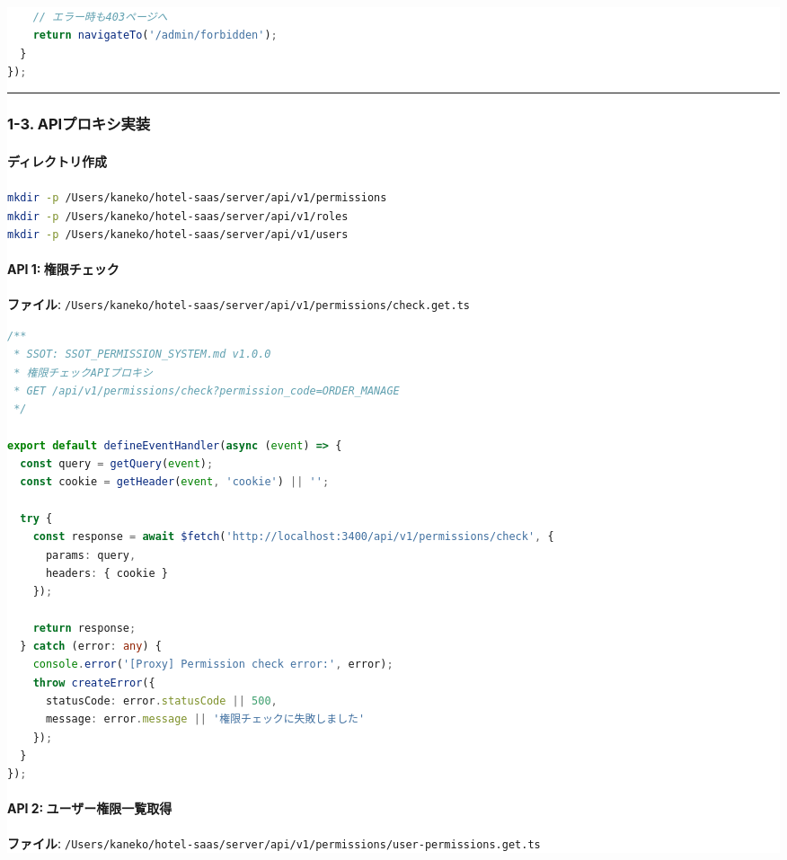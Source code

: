 ```typescript
    // エラー時も403ページへ
    return navigateTo('/admin/forbidden');
  }
});
```

---

### 1-3. APIプロキシ実装

#### ディレクトリ作成

```bash
mkdir -p /Users/kaneko/hotel-saas/server/api/v1/permissions
mkdir -p /Users/kaneko/hotel-saas/server/api/v1/roles
mkdir -p /Users/kaneko/hotel-saas/server/api/v1/users
```

#### API 1: 権限チェック

**ファイル**: `/Users/kaneko/hotel-saas/server/api/v1/permissions/check.get.ts`

```typescript
/**
 * SSOT: SSOT_PERMISSION_SYSTEM.md v1.0.0
 * 権限チェックAPIプロキシ
 * GET /api/v1/permissions/check?permission_code=ORDER_MANAGE
 */

export default defineEventHandler(async (event) => {
  const query = getQuery(event);
  const cookie = getHeader(event, 'cookie') || '';

  try {
    const response = await $fetch('http://localhost:3400/api/v1/permissions/check', {
      params: query,
      headers: { cookie }
    });

    return response;
  } catch (error: any) {
    console.error('[Proxy] Permission check error:', error);
    throw createError({
      statusCode: error.statusCode || 500,
      message: error.message || '権限チェックに失敗しました'
    });
  }
});
```

#### API 2: ユーザー権限一覧取得

**ファイル**: `/Users/kaneko/hotel-saas/server/api/v1/permissions/user-permissions.get.ts`
